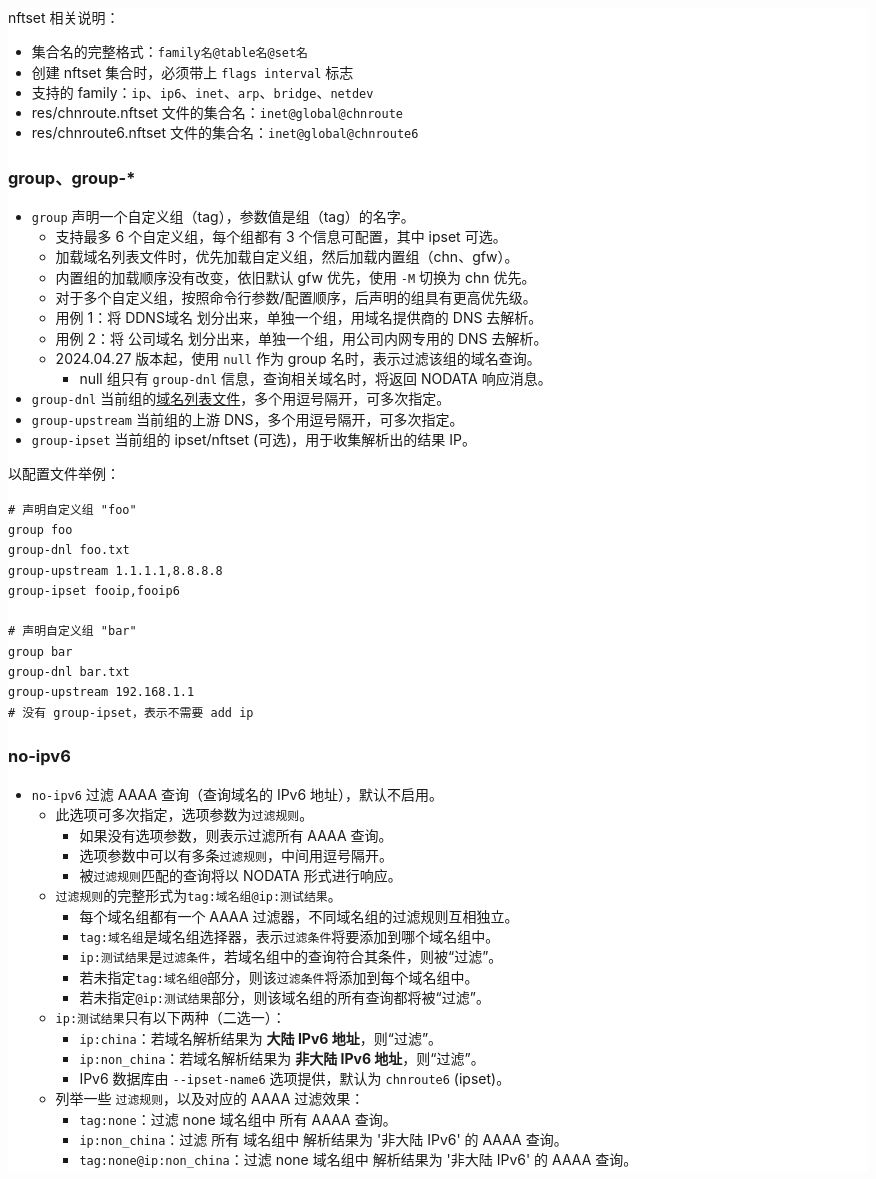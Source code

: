 nftset 相关说明：

- 集合名的完整格式：`family名@table名@set名`
- 创建 nftset 集合时，必须带上 `flags interval` 标志
- 支持的 family：`ip`、`ip6`、`inet`、`arp`、`bridge`、`netdev`
- res/chnroute.nftset 文件的集合名：`inet@global@chnroute`
- res/chnroute6.nftset 文件的集合名：`inet@global@chnroute6`

### group、group-*

- `group` 声明一个自定义组（tag），参数值是组（tag）的名字。
  - 支持最多 6 个自定义组，每个组都有 3 个信息可配置，其中 ipset 可选。
  - 加载域名列表文件时，优先加载自定义组，然后加载内置组（chn、gfw）。
  - 内置组的加载顺序没有改变，依旧默认 gfw 优先，使用 `-M` 切换为 chn 优先。
  - 对于多个自定义组，按照命令行参数/配置顺序，后声明的组具有更高优先级。
  - 用例 1：将 DDNS域名 划分出来，单独一个组，用域名提供商的 DNS 去解析。
  - 用例 2：将 公司域名 划分出来，单独一个组，用公司内网专用的 DNS 去解析。
  - 2024.04.27 版本起，使用 `null` 作为 group 名时，表示过滤该组的域名查询。
    - null 组只有 `group-dnl` 信息，查询相关域名时，将返回 NODATA 响应消息。
- `group-dnl` 当前组的[域名列表文件](#域名列表)，多个用逗号隔开，可多次指定。
- `group-upstream` 当前组的上游 DNS，多个用逗号隔开，可多次指定。
- `group-ipset` 当前组的 ipset/nftset (可选)，用于收集解析出的结果 IP。

以配置文件举例：

```shell
# 声明自定义组 "foo"
group foo
group-dnl foo.txt
group-upstream 1.1.1.1,8.8.8.8
group-ipset fooip,fooip6

# 声明自定义组 "bar"
group bar
group-dnl bar.txt
group-upstream 192.168.1.1
# 没有 group-ipset，表示不需要 add ip
```

### no-ipv6

- `no-ipv6` 过滤 AAAA 查询（查询域名的 IPv6 地址），默认不启用。
  - 此选项可多次指定，选项参数为`过滤规则`。
    - 如果没有选项参数，则表示过滤所有 AAAA 查询。
    - 选项参数中可以有多条`过滤规则`，中间用逗号隔开。
    - 被`过滤规则`匹配的查询将以 NODATA 形式进行响应。
  - `过滤规则`的完整形式为`tag:域名组@ip:测试结果`。
    - 每个域名组都有一个 AAAA 过滤器，不同域名组的过滤规则互相独立。
    - `tag:域名组`是域名组选择器，表示`过滤条件`将要添加到哪个域名组中。
    - `ip:测试结果`是`过滤条件`，若域名组中的查询符合其条件，则被“过滤”。
    - 若未指定`tag:域名组@`部分，则该`过滤条件`将添加到每个域名组中。
    - 若未指定`@ip:测试结果`部分，则该域名组的所有查询都将被“过滤”。
  - `ip:测试结果`只有以下两种（二选一）：
    - `ip:china`：若域名解析结果为 **大陆 IPv6 地址**，则“过滤”。
    - `ip:non_china`：若域名解析结果为 **非大陆 IPv6 地址**，则“过滤”。
    - IPv6 数据库由 `--ipset-name6` 选项提供，默认为 `chnroute6` (ipset)。
  - 列举一些 `过滤规则`，以及对应的 AAAA 过滤效果：
    - `tag:none`：过滤 none 域名组中 所有 AAAA 查询。
    - `ip:non_china`：过滤 所有 域名组中 解析结果为 '非大陆 IPv6' 的 AAAA 查询。
    - `tag:none@ip:non_china`：过滤 none 域名组中 解析结果为 '非大陆 IPv6' 的 AAAA 查询。
